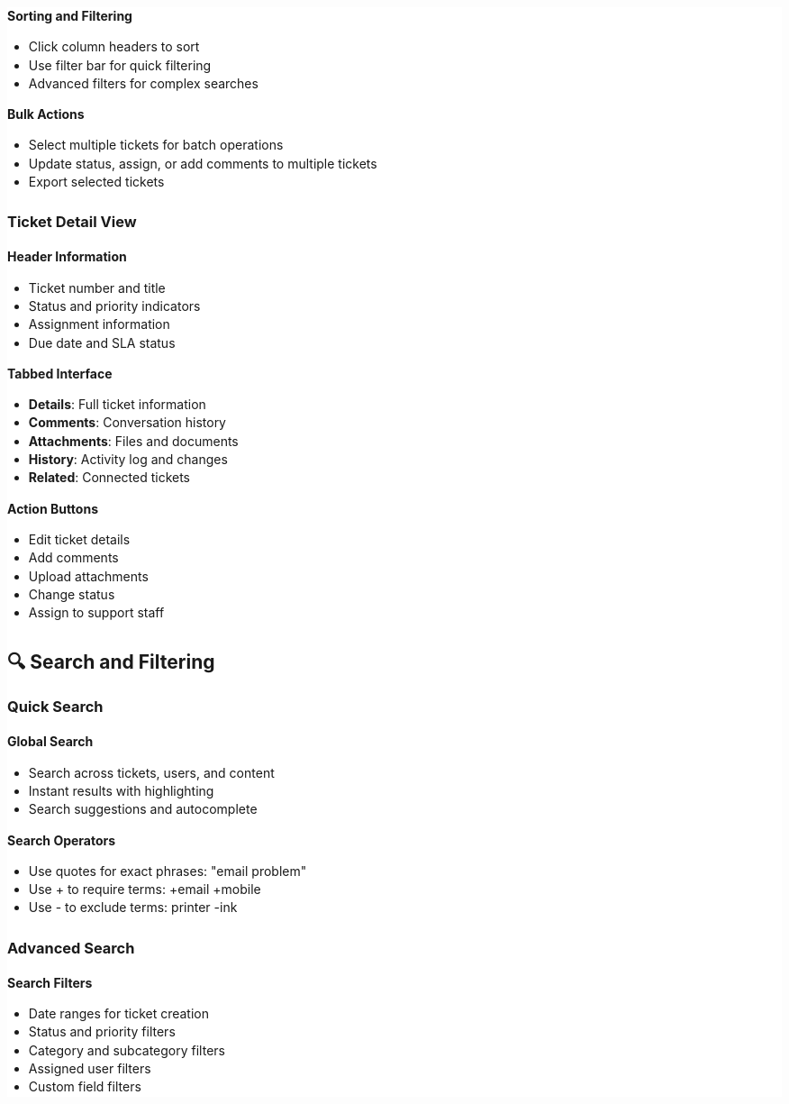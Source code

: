 **Sorting and Filtering**
- Click column headers to sort
- Use filter bar for quick filtering
- Advanced filters for complex searches

**Bulk Actions**
- Select multiple tickets for batch operations
- Update status, assign, or add comments to multiple tickets
- Export selected tickets

### Ticket Detail View

**Header Information**
- Ticket number and title
- Status and priority indicators
- Assignment information
- Due date and SLA status

**Tabbed Interface**
- **Details**: Full ticket information
- **Comments**: Conversation history
- **Attachments**: Files and documents
- **History**: Activity log and changes
- **Related**: Connected tickets

**Action Buttons**
- Edit ticket details
- Add comments
- Upload attachments
- Change status
- Assign to support staff

## 🔍 Search and Filtering

### Quick Search

**Global Search**
- Search across tickets, users, and content
- Instant results with highlighting
- Search suggestions and autocomplete

**Search Operators**
- Use quotes for exact phrases: "email problem"
- Use + to require terms: +email +mobile
- Use - to exclude terms: printer -ink

### Advanced Search

**Search Filters**
- Date ranges for ticket creation
- Status and priority filters
- Category and subcategory filters
- Assigned user filters
- Custom field filters
